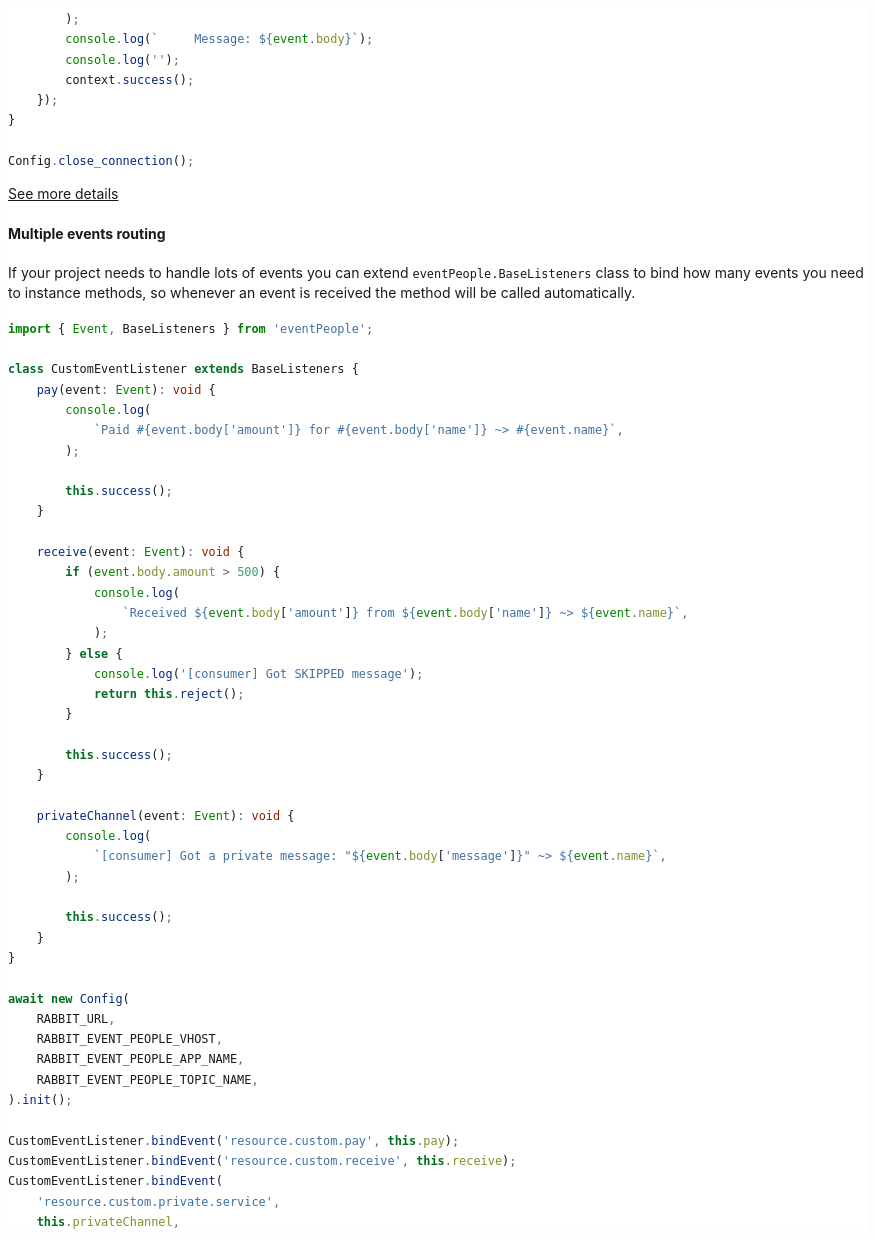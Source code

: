```typescript
		);
		console.log(`     Message: ${event.body}`);
		console.log('');
		context.success();
	});
}

Config.close_connection();
```

[See more details](https://github.com/pin-people/event_people_node/blob/master/examples/listener.rb)

#### Multiple events routing

If your project needs to handle lots of events you can extend `eventPeople.BaseListeners` class to bind how many events you need to instance methods, so whenever an event is received the method will be called automatically.

```typescript
import { Event, BaseListeners } from 'eventPeople';

class CustomEventListener extends BaseListeners {
	pay(event: Event): void {
		console.log(
			`Paid #{event.body['amount']} for #{event.body['name']} ~> #{event.name}`,
		);

		this.success();
	}

	receive(event: Event): void {
		if (event.body.amount > 500) {
			console.log(
				`Received ${event.body['amount']} from ${event.body['name']} ~> ${event.name}`,
			);
		} else {
			console.log('[consumer] Got SKIPPED message');
			return this.reject();
		}

		this.success();
	}

	privateChannel(event: Event): void {
		console.log(
			`[consumer] Got a private message: "${event.body['message']}" ~> ${event.name}`,
		);

		this.success();
	}
}

await new Config(
	RABBIT_URL,
	RABBIT_EVENT_PEOPLE_VHOST,
	RABBIT_EVENT_PEOPLE_APP_NAME,
	RABBIT_EVENT_PEOPLE_TOPIC_NAME,
).init();

CustomEventListener.bindEvent('resource.custom.pay', this.pay);
CustomEventListener.bindEvent('resource.custom.receive', this.receive);
CustomEventListener.bindEvent(
	'resource.custom.private.service',
	this.privateChannel,
```
